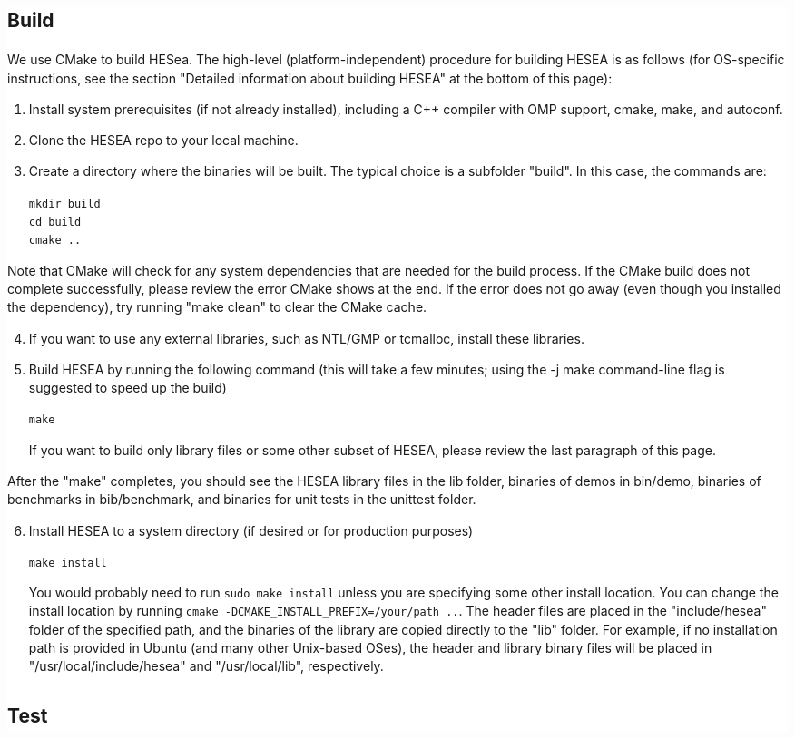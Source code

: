 
## Build

We use CMake to build HESea. The high-level (platform-independent) procedure for building HESEA is as follows (for OS-specific instructions, see the section "Detailed information about building HESEA" at the bottom of this page):

1. Install system prerequisites (if not already installed), including a C++ compiler with OMP support, cmake, make, and autoconf.

2. Clone the HESEA repo to your local machine.

3. Create a directory where the binaries will be built. The typical choice is a subfolder "build". In this case, the commands are:
   
   ```
   mkdir build
   cd build
   cmake ..
   ```

Note that CMake will check for any system dependencies that are needed for the build process. If the CMake build does not complete successfully, please review the error CMake shows at the end. If the error does not go away (even though you installed the dependency), try running "make clean" to clear the CMake cache.

4. If you want to use any external libraries, such as NTL/GMP or tcmalloc, install these libraries.

5. Build HESEA by running the following command (this will take a few minutes; using the -j make command-line flag is suggested to speed up the build)
   
   ```
   make
   ```
   
   If you want to build only library files or some other subset of HESEA, please review the last paragraph of this page.

After the "make" completes, you should see the HESEA library files in the lib folder, binaries of demos in bin/demo, binaries of benchmarks in bib/benchmark, and binaries for unit tests in the unittest folder.

6. Install HESEA to a system directory (if desired or for production purposes)
   
   ```
   make install
   ```
   
   You would probably need to run `sudo make install` unless you are specifying some other install location. You can change the install location by running
   `cmake -DCMAKE_INSTALL_PREFIX=/your/path ..`. The header files are placed in the "include/hesea" folder of the specified path, and the binaries of the library
   are copied directly to the "lib" folder. For example, if no installation path is provided in Ubuntu (and many other Unix-based OSes), the header and library
   binary files will be placed in "/usr/local/include/hesea" and "/usr/local/lib", respectively.

## Test
